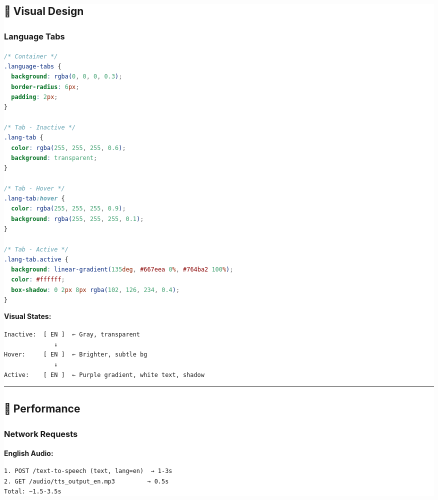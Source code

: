 ## 🎨 **Visual Design**

### **Language Tabs**

```css
/* Container */
.language-tabs {
  background: rgba(0, 0, 0, 0.3);
  border-radius: 6px;
  padding: 2px;
}

/* Tab - Inactive */
.lang-tab {
  color: rgba(255, 255, 255, 0.6);
  background: transparent;
}

/* Tab - Hover */
.lang-tab:hover {
  color: rgba(255, 255, 255, 0.9);
  background: rgba(255, 255, 255, 0.1);
}

/* Tab - Active */
.lang-tab.active {
  background: linear-gradient(135deg, #667eea 0%, #764ba2 100%);
  color: #ffffff;
  box-shadow: 0 2px 8px rgba(102, 126, 234, 0.4);
}
```

**Visual States:**
```
Inactive:  [ EN ]  ← Gray, transparent
              ↓
Hover:     [ EN ]  ← Brighter, subtle bg
              ↓
Active:    [ EN ]  ← Purple gradient, white text, shadow
```

---

## 🚀 **Performance**

### **Network Requests**

**English Audio:**
```
1. POST /text-to-speech (text, lang=en)  → 1-3s
2. GET /audio/tts_output_en.mp3         → 0.5s
Total: ~1.5-3.5s
```
